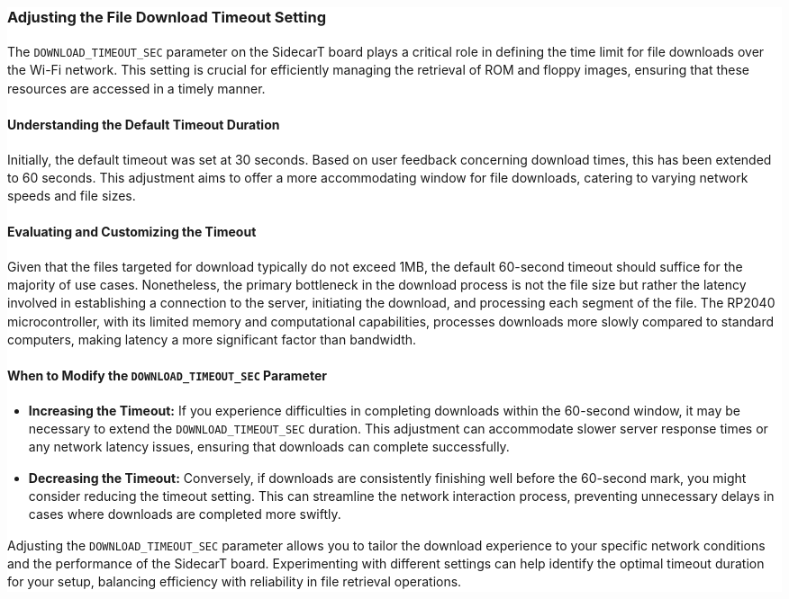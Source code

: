 ### Adjusting the File Download Timeout Setting

The `DOWNLOAD_TIMEOUT_SEC` parameter on the SidecarT board plays a critical role in defining the time limit for file downloads over the Wi-Fi network. This setting is crucial for efficiently managing the retrieval of ROM and floppy images, ensuring that these resources are accessed in a timely manner.

#### Understanding the Default Timeout Duration

Initially, the default timeout was set at 30 seconds. Based on user feedback concerning download times, this has been extended to 60 seconds. This adjustment aims to offer a more accommodating window for file downloads, catering to varying network speeds and file sizes.

#### Evaluating and Customizing the Timeout

Given that the files targeted for download typically do not exceed 1MB, the default 60-second timeout should suffice for the majority of use cases. Nonetheless, the primary bottleneck in the download process is not the file size but rather the latency involved in establishing a connection to the server, initiating the download, and processing each segment of the file. The RP2040 microcontroller, with its limited memory and computational capabilities, processes downloads more slowly compared to standard computers, making latency a more significant factor than bandwidth.

#### When to Modify the `DOWNLOAD_TIMEOUT_SEC` Parameter

- **Increasing the Timeout:** If you experience difficulties in completing downloads within the 60-second window, it may be necessary to extend the `DOWNLOAD_TIMEOUT_SEC` duration. This adjustment can accommodate slower server response times or any network latency issues, ensuring that downloads can complete successfully.
  
- **Decreasing the Timeout:** Conversely, if downloads are consistently finishing well before the 60-second mark, you might consider reducing the timeout setting. This can streamline the network interaction process, preventing unnecessary delays in cases where downloads are completed more swiftly.

Adjusting the `DOWNLOAD_TIMEOUT_SEC` parameter allows you to tailor the download experience to your specific network conditions and the performance of the SidecarT board. Experimenting with different settings can help identify the optimal timeout duration for your setup, balancing efficiency with reliability in file retrieval operations.